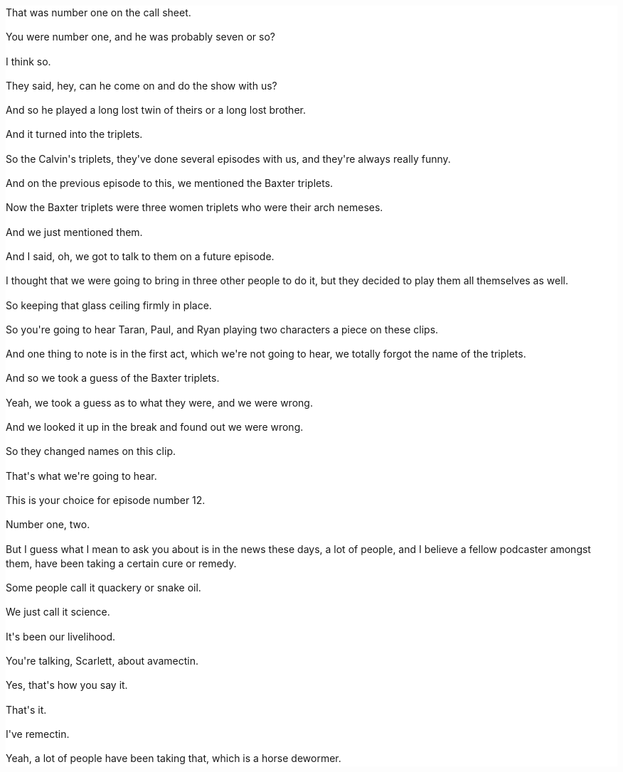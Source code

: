 That was number one on the call sheet.

You were number one, and he was probably seven or so?

I think so.

They said, hey, can he come on and do the show with us?

And so he played a long lost twin of theirs or a long lost brother.

And it turned into the triplets.

So the Calvin's triplets, they've done several episodes with us, and they're always really funny.

And on the previous episode to this, we mentioned the Baxter triplets.

Now the Baxter triplets were three women triplets who were their arch nemeses.

And we just mentioned them.

And I said, oh, we got to talk to them on a future episode.

I thought that we were going to bring in three other people to do it, but they decided to play them all themselves as well.

So keeping that glass ceiling firmly in place.

So you're going to hear Taran, Paul, and Ryan playing two characters a piece on these clips.

And one thing to note is in the first act, which we're not going to hear, we totally forgot the name of the triplets.

And so we took a guess of the Baxter triplets.

Yeah, we took a guess as to what they were, and we were wrong.

And we looked it up in the break and found out we were wrong.

So they changed names on this clip.

That's what we're going to hear.

This is your choice for episode number 12.

Number one, two.

But I guess what I mean to ask you about is in the news these days, a lot of people, and I believe a fellow podcaster amongst them, have been taking a certain cure or remedy.

Some people call it quackery or snake oil.

We just call it science.

It's been our livelihood.

You're talking, Scarlett, about avamectin.

Yes, that's how you say it.

That's it.

I've remectin.

Yeah, a lot of people have been taking that, which is a horse dewormer.
